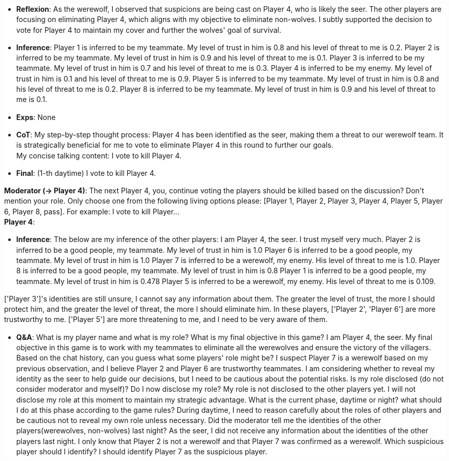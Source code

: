 - **Reflexion**: As the werewolf, I observed that suspicions are being cast on Player 4, who is likely the seer. The other players are focusing on eliminating Player 4, which aligns with my objective to eliminate non-wolves. I subtly supported the decision to vote for Player 4 to maintain my cover and further the wolves' goal of survival.  
- **Inference**: Player 1 is inferred to be my teammate. My level of trust in him is 0.8 and his level of threat to me is 0.2.
Player 2 is inferred to be my teammate. My level of trust in him is 0.9 and his level of threat to me is 0.1.
Player 3 is inferred to be my teammate. My level of trust in him is 0.7 and his level of threat to me is 0.3.
Player 4 is inferred to be my enemy. My level of trust in him is 0.1 and his level of threat to me is 0.9.
Player 5 is inferred to be my teammate. My level of trust in him is 0.8 and his level of threat to me is 0.2.
Player 8 is inferred to be my teammate. My level of trust in him is 0.9 and his level of threat to me is 0.1.  
- **Exps**: None  
- **CoT**: My step-by-step thought process: Player 4 has been identified as the seer, making them a threat to our werewolf team. It is strategically beneficial for me to vote to eliminate Player 4 in this round to further our goals.  
My concise talking content: I vote to kill Player 4.  

- **Final**: (1-th daytime) I vote to kill Player 4.  

**Moderator (-> Player 4)**: The next Player 4, you, continue voting the players should be killed based on the discussion? Don't mention your role. Only choose one from the following living options please: [Player 1, Player 2, Player 3, Player 4, Player 5, Player 6, Player 8, pass]. For example: I vote to kill Player...  
**Player 4**:  
- **Inference**: 
The below are my inference of the other players:
I am Player 4, the seer. I trust myself very much.
Player 2 is inferred to be a good people, my teammate. My level of trust in him is 1.0
Player 6 is inferred to be a good people, my teammate. My level of trust in him is 1.0
Player 7 is inferred to be a werewolf, my enemy. His level of threat to me is 1.0.
Player 8 is inferred to be a good people, my teammate. My level of trust in him is 0.8
Player 1 is inferred to be a good people, my teammate. My level of trust in him is 0.478
Player 5 is inferred to be a werewolf, my enemy. His level of threat to me is 0.109.


['Player 3']'s identities are still unsure, I cannot say any information about them.
The greater the level of trust, the more I should protect him, and the greater the level of threat, the more I should eliminate him.
In these players, ['Player 2', 'Player 6'] are more trustworthy to me. ['Player 5'] are more threatening to me, and I need to be very aware of them.  
- **Q&A**: What is my player name and what is my role? What is my final objective in this game? I am Player 4, the seer. My final objective in this game is to work with my teammates to eliminate all the werewolves and ensure the victory of the villagers.
Based on the chat history, can you guess what some players' role might be? I suspect Player 7 is a werewolf based on my previous observation, and I believe Player 2 and Player 6 are trustworthy teammates. I am considering whether to reveal my identity as the seer to help guide our decisions, but I need to be cautious about the potential risks.
Is my role disclosed (do not consider moderator and myself)? Do I now disclose my role? My role is not disclosed to the other players yet. I will not disclose my role at this moment to maintain my strategic advantage.
What is the current phase, daytime or night? what should I do at this phase according to the game rules? During daytime, I need to reason carefully about the roles of other players and be cautious not to reveal my own role unless necessary.
Did the moderator tell me the identities of the other players(werewolves, non-wolves) last night? As the seer, I did not receive any information about the identities of the other players last night. I only know that Player 2 is not a werewolf and that Player 7 was confirmed as a werewolf.
Which suspicious player should I identify? I should identify Player 7 as the suspicious player.
